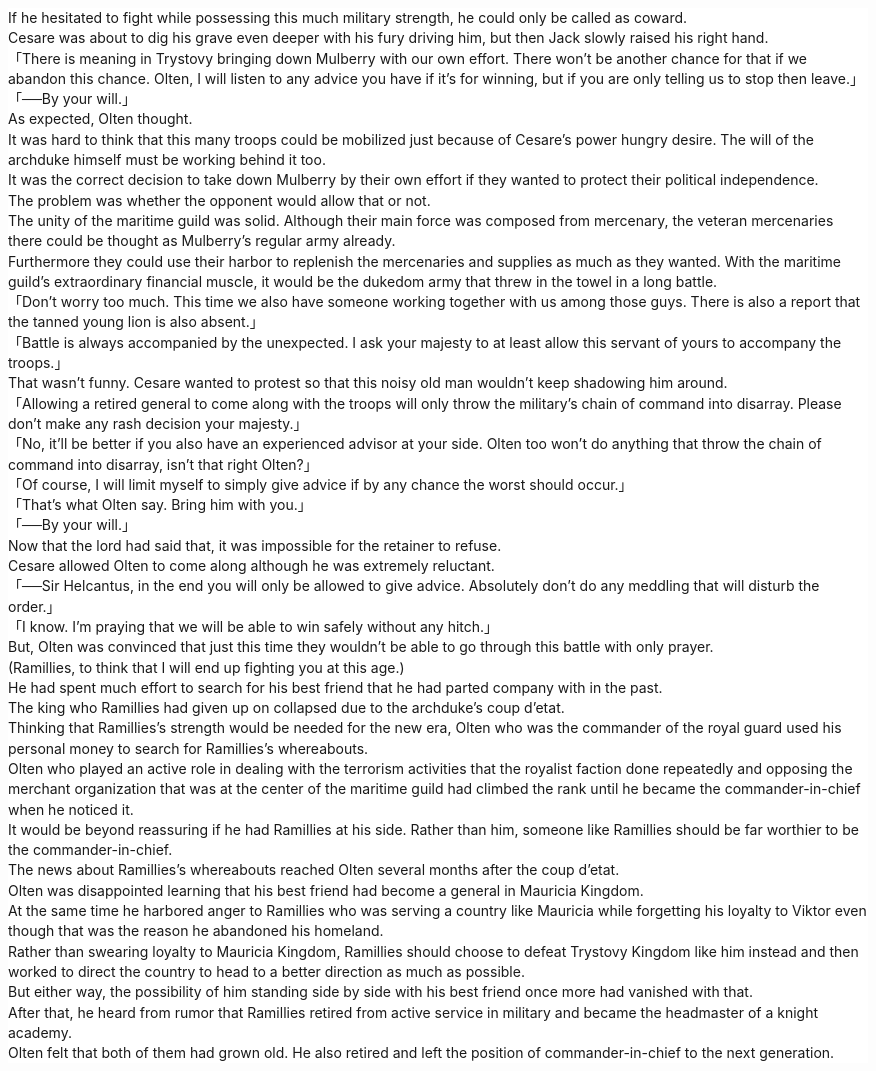 If he hesitated to fight while possessing this much military strength, he could only be called as coward.<br/>
Cesare was about to dig his grave even deeper with his fury driving him, but then Jack slowly raised his right hand.<br/>
「There is meaning in Trystovy bringing down Mulberry with our own effort. There won’t be another chance for that if we abandon this chance. Olten, I will listen to any advice you have if it’s for winning, but if you are only telling us to stop then leave.」<br/>
「──By your will.」<br/>
As expected, Olten thought.<br/>
It was hard to think that this many troops could be mobilized just because of Cesare’s power hungry desire. The will of the archduke himself must be working behind it too.<br/>
It was the correct decision to take down Mulberry by their own effort if they wanted to protect their political independence.<br/>
The problem was whether the opponent would allow that or not.<br/>
The unity of the maritime guild was solid. Although their main force was composed from mercenary, the veteran mercenaries there could be thought as Mulberry’s regular army already.<br/>
Furthermore they could use their harbor to replenish the mercenaries and supplies as much as they wanted. With the maritime guild’s extraordinary financial muscle, it would be the dukedom army that threw in the towel in a long battle.<br/>
「Don’t worry too much. This time we also have someone working together with us among those guys. There is also a report that the tanned young lion is also absent.」<br/>
「Battle is always accompanied by the unexpected. I ask your majesty to at least allow this servant of yours to accompany the troops.」<br/>
That wasn’t funny. Cesare wanted to protest so that this noisy old man wouldn’t keep shadowing him around.<br/>
「Allowing a retired general to come along with the troops will only throw the military’s chain of command into disarray. Please don’t make any rash decision your majesty.」<br/>
「No, it’ll be better if you also have an experienced advisor at your side. Olten too won’t do anything that throw the chain of command into disarray, isn’t that right Olten?」<br/>
「Of course, I will limit myself to simply give advice if by any chance the worst should occur.」<br/>
「That’s what Olten say. Bring him with you.」<br/>
「──By your will.」<br/>
Now that the lord had said that, it was impossible for the retainer to refuse.<br/>
Cesare allowed Olten to come along although he was extremely reluctant.<br/>
「──Sir Helcantus, in the end you will only be allowed to give advice. Absolutely don’t do any meddling that will disturb the order.」<br/>
「I know. I’m praying that we will be able to win safely without any hitch.」<br/>
But, Olten was convinced that just this time they wouldn’t be able to go through this battle with only prayer.<br/>
(Ramillies, to think that I will end up fighting you at this age.)<br/>
He had spent much effort to search for his best friend that he had parted company with in the past.<br/>
The king who Ramillies had given up on collapsed due to the archduke’s coup d’etat.<br/>
Thinking that Ramillies’s strength would be needed for the new era, Olten who was the commander of the royal guard used his personal money to search for Ramillies’s whereabouts.<br/>
Olten who played an active role in dealing with the terrorism activities that the royalist faction done repeatedly and opposing the merchant organization that was at the center of the maritime guild had climbed the rank until he became the commander-in-chief when he noticed it.<br/>
It would be beyond reassuring if he had Ramillies at his side. Rather than him, someone like Ramillies should be far worthier to be the commander-in-chief.<br/>
The news about Ramillies’s whereabouts reached Olten several months after the coup d’etat.<br/>
Olten was disappointed learning that his best friend had become a general in Mauricia Kingdom.<br/>
At the same time he harbored anger to Ramillies who was serving a country like Mauricia while forgetting his loyalty to Viktor even though that was the reason he abandoned his homeland.<br/>
Rather than swearing loyalty to Mauricia Kingdom, Ramillies should choose to defeat Trystovy Kingdom like him instead and then worked to direct the country to head to a better direction as much as possible.<br/>
But either way, the possibility of him standing side by side with his best friend once more had vanished with that.<br/>
After that, he heard from rumor that Ramillies retired from active service in military and became the headmaster of a knight academy.<br/>
Olten felt that both of them had grown old. He also retired and left the position of commander-in-chief to the next generation.<br/>